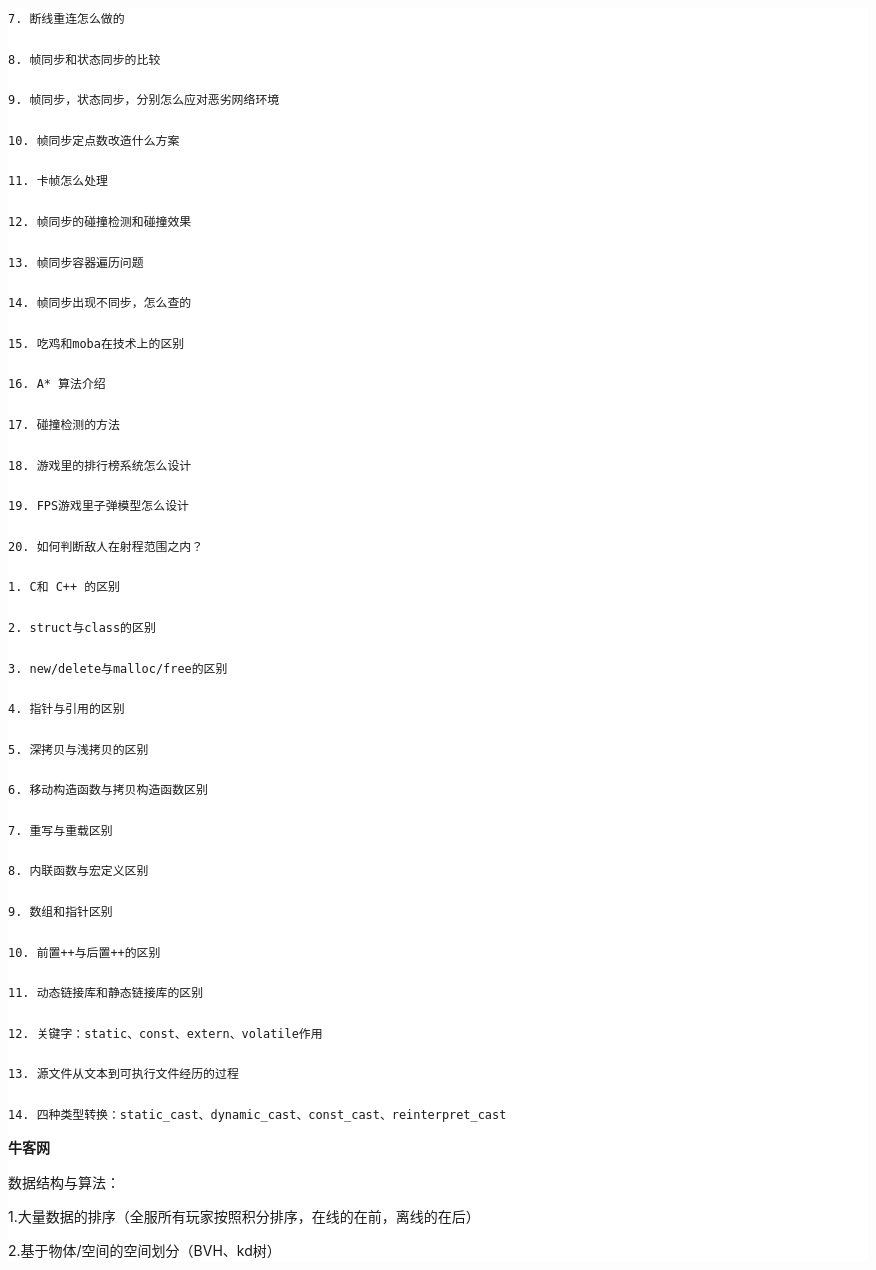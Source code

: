     7. 断线重连怎么做的

    8. 帧同步和状态同步的比较

    9. 帧同步，状态同步，分别怎么应对恶劣网络环境

    10. 帧同步定点数改造什么方案

    11. 卡帧怎么处理

    12. 帧同步的碰撞检测和碰撞效果

    13. 帧同步容器遍历问题

    14. 帧同步出现不同步，怎么查的

    15. 吃鸡和moba在技术上的区别

    16. A* 算法介绍

    17. 碰撞检测的方法

    18. 游戏里的排行榜系统怎么设计

    19. FPS游戏里子弹模型怎么设计

    20. 如何判断敌人在射程范围之内？

    1. C和 C++ 的区别

    2. struct与class的区别

    3. new/delete与malloc/free的区别

    4. 指针与引用的区别

    5. 深拷贝与浅拷贝的区别

    6. 移动构造函数与拷贝构造函数区别

    7. 重写与重载区别

    8. 内联函数与宏定义区别

    9. 数组和指针区别

    10. 前置++与后置++的区别

    11. 动态链接库和静态链接库的区别

    12. 关键字：static、const、extern、volatile作用

    13. 源文件从文本到可执行文件经历的过程

    14. 四种类型转换：static_cast、dynamic_cast、const_cast、reinterpret_cast





**牛客网**

数据结构与算法：

1.大量数据的排序（全服所有玩家按照积分排序，在线的在前，离线的在后）

2.基于物体/空间的空间划分（BVH、kd树）
